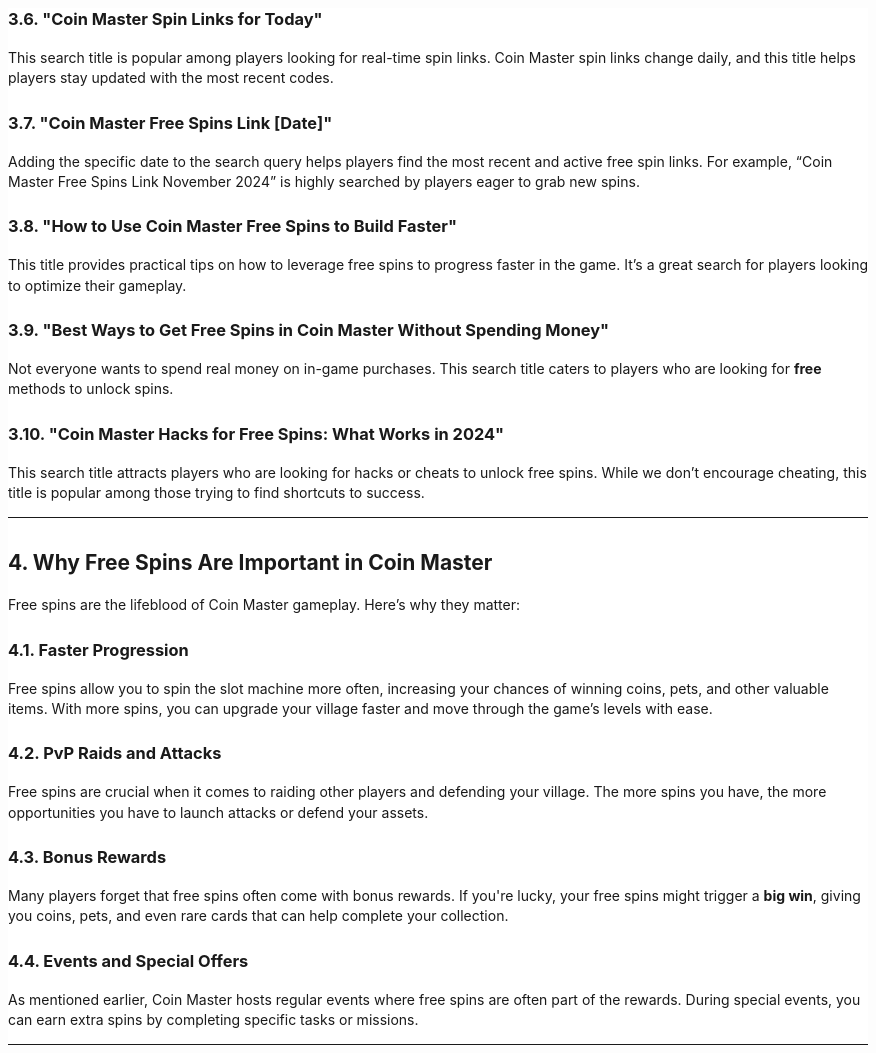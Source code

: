 ### 3.6. **"Coin Master Spin Links for Today"**
This search title is popular among players looking for real-time spin links. Coin Master spin links change daily, and this title helps players stay updated with the most recent codes.

### 3.7. **"Coin Master Free Spins Link [Date]"**
Adding the specific date to the search query helps players find the most recent and active free spin links. For example, “Coin Master Free Spins Link November 2024” is highly searched by players eager to grab new spins.

### 3.8. **"How to Use Coin Master Free Spins to Build Faster"**
This title provides practical tips on how to leverage free spins to progress faster in the game. It’s a great search for players looking to optimize their gameplay.

### 3.9. **"Best Ways to Get Free Spins in Coin Master Without Spending Money"**
Not everyone wants to spend real money on in-game purchases. This search title caters to players who are looking for **free** methods to unlock spins.

### 3.10. **"Coin Master Hacks for Free Spins: What Works in 2024"**
This search title attracts players who are looking for hacks or cheats to unlock free spins. While we don’t encourage cheating, this title is popular among those trying to find shortcuts to success.

---

## 4. **Why Free Spins Are Important in Coin Master**

Free spins are the lifeblood of Coin Master gameplay. Here’s why they matter:

### 4.1. **Faster Progression**

Free spins allow you to spin the slot machine more often, increasing your chances of winning coins, pets, and other valuable items. With more spins, you can upgrade your village faster and move through the game’s levels with ease.

### 4.2. **PvP Raids and Attacks**

Free spins are crucial when it comes to raiding other players and defending your village. The more spins you have, the more opportunities you have to launch attacks or defend your assets.

### 4.3. **Bonus Rewards**

Many players forget that free spins often come with bonus rewards. If you're lucky, your free spins might trigger a **big win**, giving you coins, pets, and even rare cards that can help complete your collection.

### 4.4. **Events and Special Offers**

As mentioned earlier, Coin Master hosts regular events where free spins are often part of the rewards. During special events, you can earn extra spins by completing specific tasks or missions.

---